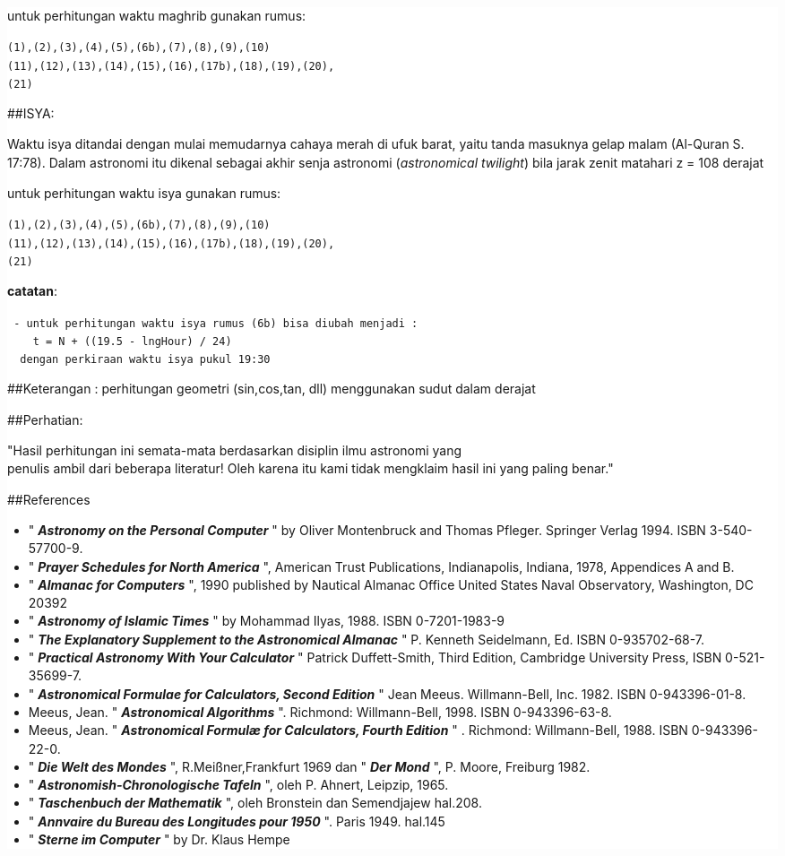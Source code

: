 untuk perhitungan waktu maghrib gunakan rumus:

    (1),(2),(3),(4),(5),(6b),(7),(8),(9),(10)
    (11),(12),(13),(14),(15),(16),(17b),(18),(19),(20),
    (21)


##ISYA:

Waktu isya ditandai dengan mulai memudarnya cahaya merah di ufuk barat, yaitu 
tanda masuknya gelap malam (Al-Quran S. 17:78). Dalam astronomi itu dikenal 
sebagai akhir senja astronomi (_astronomical twilight_) bila jarak 
zenit matahari z = 108 derajat

untuk perhitungan waktu isya gunakan rumus:

    (1),(2),(3),(4),(5),(6b),(7),(8),(9),(10)
    (11),(12),(13),(14),(15),(16),(17b),(18),(19),(20),
    (21)

**catatan**: 

     - untuk perhitungan waktu isya rumus (6b) bisa diubah menjadi :
        t = N + ((19.5 - lngHour) / 24)
      dengan perkiraan waktu isya pukul 19:30 

##Keterangan :
      perhitungan geometri (sin,cos,tan, dll) menggunakan sudut dalam derajat

##Perhatian:
>
"Hasil perhitungan ini semata-mata berdasarkan disiplin ilmu astronomi yang  
penulis ambil dari beberapa literatur! Oleh karena itu kami tidak mengklaim 
hasil ini yang paling benar."


##References

* " ***Astronomy on the Personal Computer*** " by Oliver Montenbruck and Thomas Pfleger. 
   Springer Verlag 1994. ISBN 3-540-57700-9.
* " ***Prayer Schedules for North America*** ", American Trust Publications, 
   Indianapolis, Indiana, 1978, Appendices A and B.
* " ***Almanac for Computers*** ", 1990 published by Nautical Almanac Office 
  United States Naval Observatory, Washington, DC 20392
* " ***Astronomy of Islamic Times*** " by Mohammad Ilyas, 1988. ISBN 0-7201-1983-9
* " ***The Explanatory Supplement to the Astronomical Almanac*** " 
   P. Kenneth Seidelmann, Ed. ISBN 0-935702-68-7.
* " ***Practical Astronomy With Your Calculator*** " Patrick Duffett-Smith, 
   Third Edition, Cambridge University Press, ISBN 0-521-35699-7.
* " ***Astronomical Formulae for Calculators, Second Edition*** " Jean Meeus. 
   Willmann-Bell, Inc. 1982. ISBN 0-943396-01-8.
* Meeus, Jean. " ***Astronomical Algorithms*** ". Richmond: Willmann-Bell, 1998. 
   ISBN 0-943396-63-8.
* Meeus, Jean. " ***Astronomical Formulæ for Calculators, Fourth Edition*** " . 
   Richmond: Willmann-Bell, 1988. ISBN 0-943396-22-0.
* " ***Die Welt des Mondes*** ", R.Meißner,Frankfurt 1969 dan " ***Der Mond*** ", P. Moore, 
  Freiburg 1982.
* " ***Astronomish-Chronologische Tafeln*** ", oleh P. Ahnert, Leipzip, 1965.
* " ***Taschenbuch der Mathematik*** ", oleh Bronstein dan Semendjajew hal.208.
* " ***Annvaire du Bureau des Longitudes pour 1950*** ". Paris 1949. hal.145
* " ***Sterne im Computer*** " by Dr. Klaus Hempe

